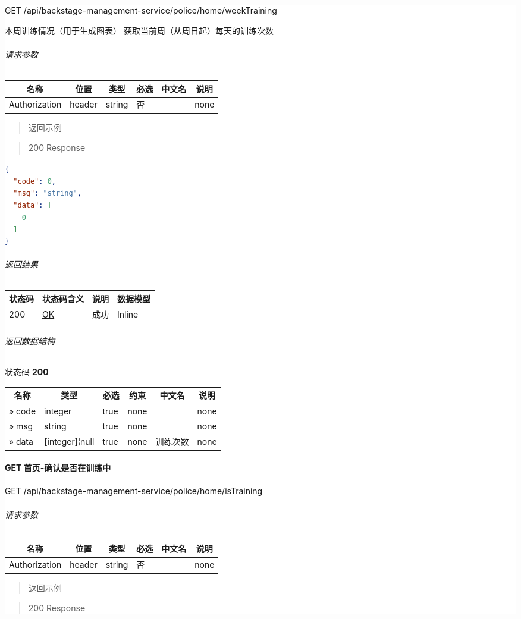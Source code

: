 GET /api/backstage-management-service/police/home/weekTraining

本周训练情况（用于生成图表）
获取当前周（从周日起）每天的训练次数

###### 请求参数

|名称|位置|类型|必选|中文名|说明|
|---|---|---|---|---|---|
|Authorization|header|string| 否 ||none|

> 返回示例

> 200 Response

```json
{
  "code": 0,
  "msg": "string",
  "data": [
    0
  ]
}
```

###### 返回结果

|状态码|状态码含义|说明|数据模型|
|---|---|---|---|
|200|[OK](https://tools.ietf.org/html/rfc7231##section-6.3.1)|成功|Inline|

###### 返回数据结构

状态码 **200**

|名称|类型|必选|约束|中文名|说明|
|---|---|---|---|---|---|
|» code|integer|true|none||none|
|» msg|string|true|none||none|
|» data|[integer]¦null|true|none|训练次数|none|

#### GET 首页-确认是否在训练中

GET /api/backstage-management-service/police/home/isTraining

###### 请求参数

|名称|位置|类型|必选|中文名|说明|
|---|---|---|---|---|---|
|Authorization|header|string| 否 ||none|

> 返回示例

> 200 Response
